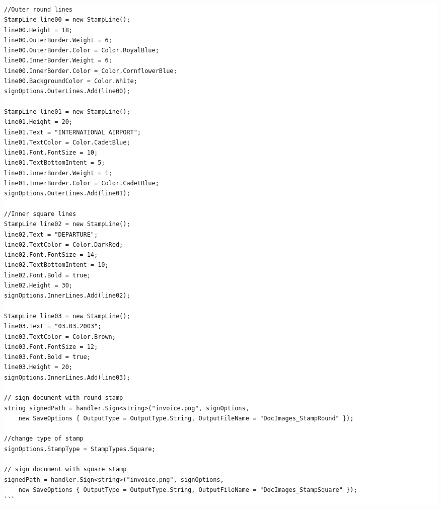     //Outer round lines
    StampLine line00 = new StampLine();
    line00.Height = 18;
    line00.OuterBorder.Weight = 6;
    line00.OuterBorder.Color = Color.RoyalBlue;
    line00.InnerBorder.Weight = 6;
    line00.InnerBorder.Color = Color.CornflowerBlue;
    line00.BackgroundColor = Color.White;
    signOptions.OuterLines.Add(line00);
     
    StampLine line01 = new StampLine();
    line01.Height = 20;
    line01.Text = "INTERNATIONAL AIRPORT";
    line01.TextColor = Color.CadetBlue;
    line01.Font.FontSize = 10;
    line01.TextBottomIntent = 5;
    line01.InnerBorder.Weight = 1;
    line01.InnerBorder.Color = Color.CadetBlue;
    signOptions.OuterLines.Add(line01);
     
    //Inner square lines
    StampLine line02 = new StampLine();
    line02.Text = "DEPARTURE";
    line02.TextColor = Color.DarkRed;
    line02.Font.FontSize = 14;
    line02.TextBottomIntent = 10;
    line02.Font.Bold = true;
    line02.Height = 30;
    signOptions.InnerLines.Add(line02);
     
    StampLine line03 = new StampLine();
    line03.Text = "03.03.2003";
    line03.TextColor = Color.Brown;
    line03.Font.FontSize = 12;
    line03.Font.Bold = true;
    line03.Height = 20;
    signOptions.InnerLines.Add(line03);
     
    // sign document with round stamp
    string signedPath = handler.Sign<string>("invoice.png", signOptions,
        new SaveOptions { OutputType = OutputType.String, OutputFileName = "DocImages_StampRound" });
     
    //change type of stamp
    signOptions.StampType = StampTypes.Square;
     
    // sign document with square stamp
    signedPath = handler.Sign<string>("invoice.png", signOptions,
        new SaveOptions { OutputType = OutputType.String, OutputFileName = "DocImages_StampSquare" });
    ```
